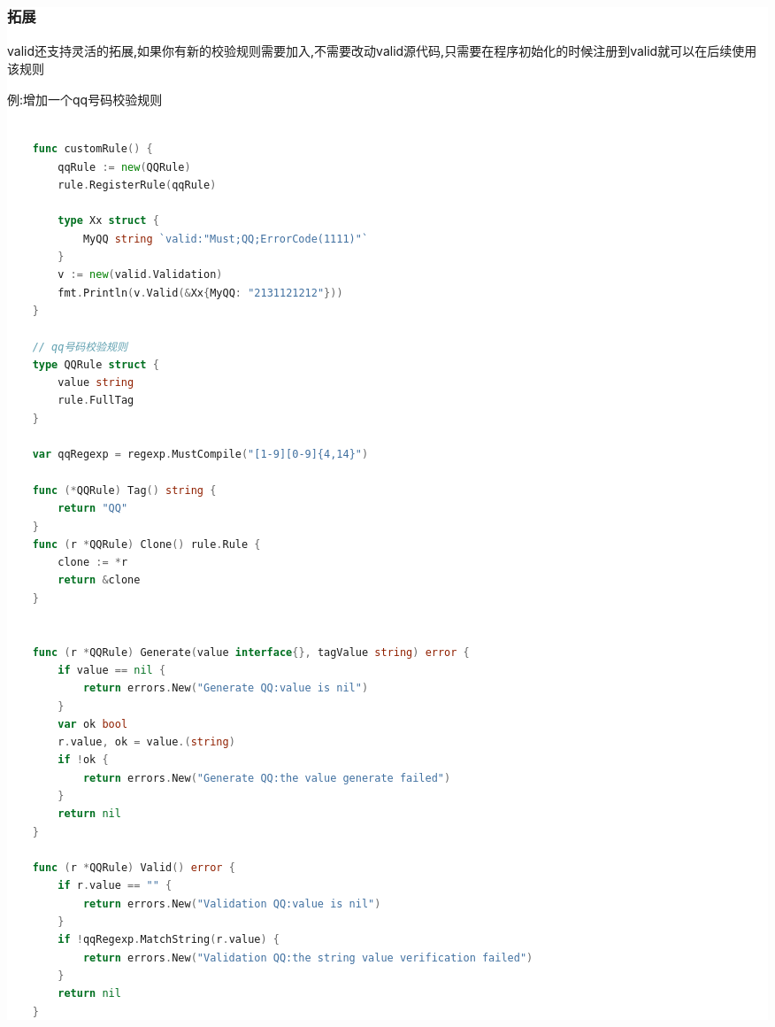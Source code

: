 ### 拓展

valid还支持灵活的拓展,如果你有新的校验规则需要加入,不需要改动valid源代码,只需要在程序初始化的时候注册到valid就可以在后续使用该规则

例:增加一个qq号码校验规则
```go
    
    func customRule() {
    	qqRule := new(QQRule)
    	rule.RegisterRule(qqRule)
    
    	type Xx struct {
    		MyQQ string `valid:"Must;QQ;ErrorCode(1111)"`
    	}
    	v := new(valid.Validation)
    	fmt.Println(v.Valid(&Xx{MyQQ: "2131121212"}))
    }
    
    // qq号码校验规则
    type QQRule struct {
    	value string
    	rule.FullTag
    }
    
    var qqRegexp = regexp.MustCompile("[1-9][0-9]{4,14}")
    
    func (*QQRule) Tag() string {
    	return "QQ"
    }
    func (r *QQRule) Clone() rule.Rule {
    	clone := *r
    	return &clone
    }

    
    func (r *QQRule) Generate(value interface{}, tagValue string) error {
    	if value == nil {
    		return errors.New("Generate QQ:value is nil")
    	}
    	var ok bool
    	r.value, ok = value.(string)
    	if !ok {
    		return errors.New("Generate QQ:the value generate failed")
    	}
    	return nil
    }
    
    func (r *QQRule) Valid() error {
    	if r.value == "" {
    		return errors.New("Validation QQ:value is nil")
    	}
    	if !qqRegexp.MatchString(r.value) {
    		return errors.New("Validation QQ:the string value verification failed")
    	}
    	return nil
    }
```       
